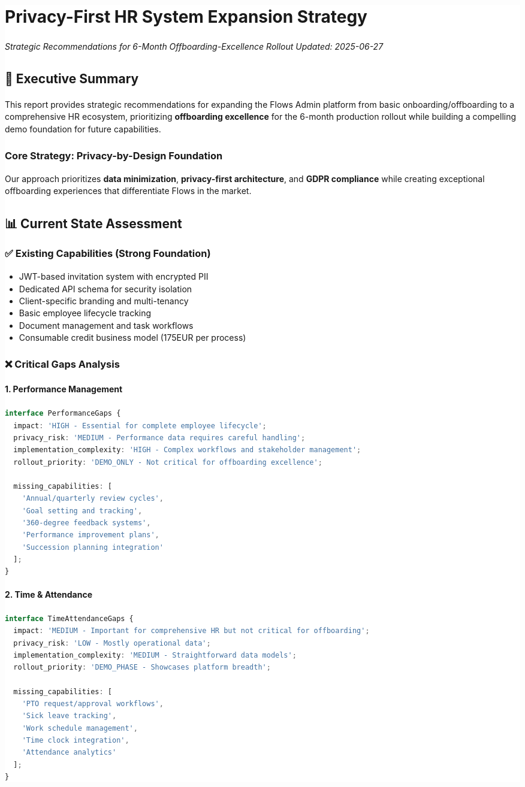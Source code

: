 # Privacy-First HR System Expansion Strategy
*Strategic Recommendations for 6-Month Offboarding-Excellence Rollout*
*Updated: 2025-06-27*

## 🎯 Executive Summary

This report provides strategic recommendations for expanding the Flows Admin platform from basic onboarding/offboarding to a comprehensive HR ecosystem, prioritizing **offboarding excellence** for the 6-month production rollout while building a compelling demo foundation for future capabilities.

### **Core Strategy: Privacy-by-Design Foundation**
Our approach prioritizes **data minimization**, **privacy-first architecture**, and **GDPR compliance** while creating exceptional offboarding experiences that differentiate Flows in the market.

## 📊 Current State Assessment

### **✅ Existing Capabilities (Strong Foundation)**
- JWT-based invitation system with encrypted PII
- Dedicated API schema for security isolation
- Client-specific branding and multi-tenancy
- Basic employee lifecycle tracking
- Document management and task workflows
- Consumable credit business model (175EUR per process)

### **❌ Critical Gaps Analysis**

#### **1. Performance Management**
```typescript
interface PerformanceGaps {
  impact: 'HIGH - Essential for complete employee lifecycle';
  privacy_risk: 'MEDIUM - Performance data requires careful handling';
  implementation_complexity: 'HIGH - Complex workflows and stakeholder management';
  rollout_priority: 'DEMO_ONLY - Not critical for offboarding excellence';
  
  missing_capabilities: [
    'Annual/quarterly review cycles',
    'Goal setting and tracking',
    '360-degree feedback systems',
    'Performance improvement plans',
    'Succession planning integration'
  ];
}
```

#### **2. Time & Attendance**
```typescript
interface TimeAttendanceGaps {
  impact: 'MEDIUM - Important for comprehensive HR but not critical for offboarding';
  privacy_risk: 'LOW - Mostly operational data';
  implementation_complexity: 'MEDIUM - Straightforward data models';
  rollout_priority: 'DEMO_PHASE - Showcases platform breadth';
  
  missing_capabilities: [
    'PTO request/approval workflows',
    'Sick leave tracking',
    'Work schedule management',
    'Time clock integration',
    'Attendance analytics'
  ];
}
```
